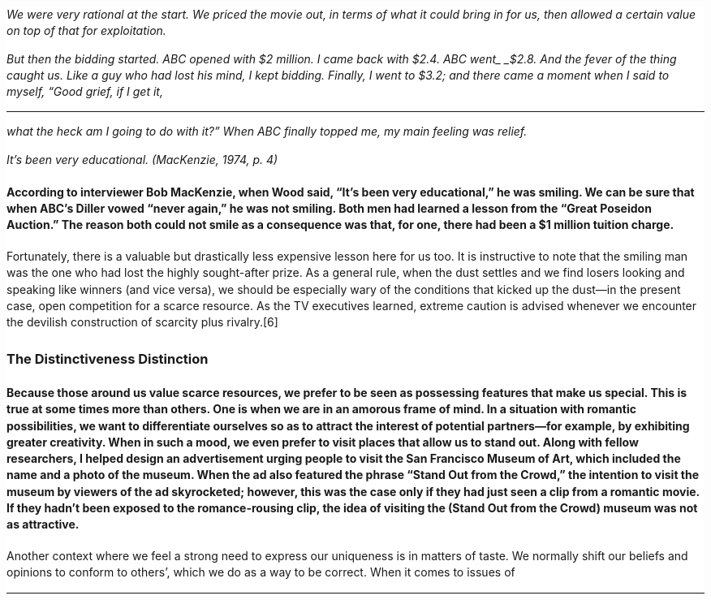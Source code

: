 _We were very rational at the start. We priced the movie out, in terms of what it could bring in for_
_us, then allowed a certain value on top of that for exploitation._

_But then the bidding started. ABC opened with $2 million. I came back with $2.4. ABC went_
_$2.8. And the fever of the thing caught us. Like a guy who had lost his mind, I kept bidding._
_Finally, I went to $3.2; and there came a moment when I said to myself, “Good grief, if I get it,_

-----

_what the heck am I going to do with it?” When ABC finally topped me, my main feeling was_
_relief._

_It’s been very educational. (MacKenzie, 1974, p. 4)_

#### According to interviewer Bob MacKenzie, when Wood said, “It’s been very educational,” he was smiling. We can be sure that when ABC’s Diller vowed “never again,” he was not smiling. Both men had learned a lesson from the “Great Poseidon Auction.” The reason both could not smile as a consequence was that, for one, there had been a $1 million tuition charge.
 Fortunately, there is a valuable but drastically less expensive lesson here for us too. It is instructive to note that the smiling man was the one who had lost the highly sought-after prize. As a general rule, when the dust settles and we find losers looking and speaking like winners (and vice versa), we should be especially wary of the conditions that kicked up the dust—in the present case, open competition for a scarce resource. As the TV executives learned, extreme caution is advised whenever we encounter the devilish construction of scarcity plus rivalry.[6]

### The Distinctiveness Distinction

#### Because those around us value scarce resources, we prefer to be seen as possessing features that make us special. This is true at some times more than others. One is when we are in an amorous frame of mind. In a situation with romantic possibilities, we want to differentiate ourselves so as to attract the interest of potential partners—for example, by exhibiting greater creativity. When in such a mood, we even prefer to visit places that allow us to stand out. Along with fellow researchers, I helped design an advertisement urging people to visit the San Francisco Museum of Art, which included the name and a photo of the museum. When the ad also featured the phrase “Stand Out from the Crowd,” the intention to visit the museum by viewers of the ad skyrocketed; however, this was the case only if they had just seen a clip from a romantic movie. If they hadn’t been exposed to the romance-rousing clip, the idea of visiting the (Stand Out from the Crowd) museum was not as attractive.
 Another context where we feel a strong need to express our uniqueness is in matters of taste. We normally shift our beliefs and opinions to conform to others’, which we do as a way to be correct. When it comes to issues of

-----
